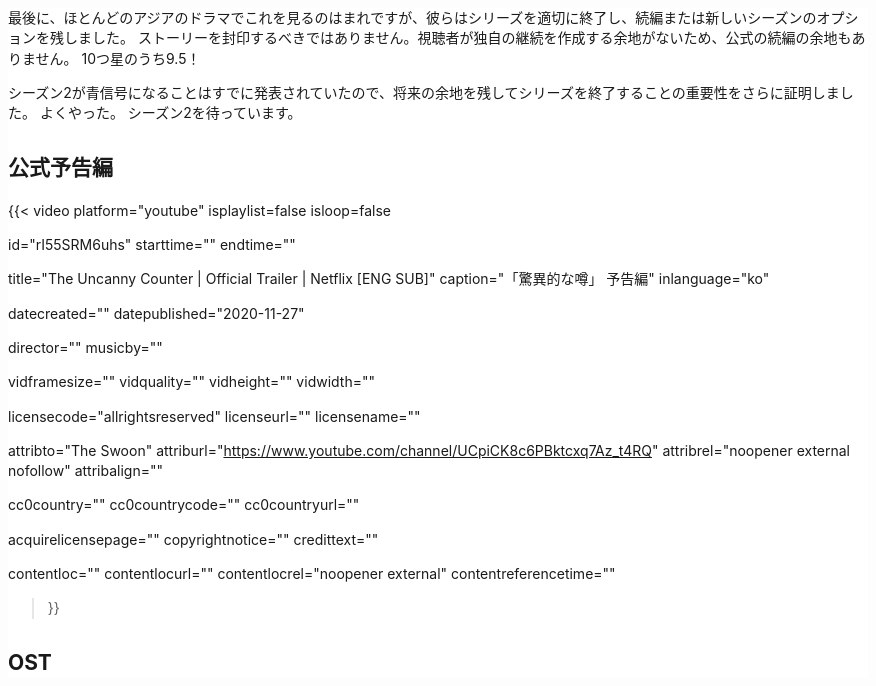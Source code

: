 最後に、ほとんどのアジアのドラマでこれを見るのはまれですが、彼らはシリーズを適切に終了し、続編または新しいシーズンのオプションを残しました。 ストーリーを封印するべきではありません。視聴者が独自の継続を作成する余地がないため、公式の続編の余地もありません。 10つ星のうち9.5！

シーズン2が青信号になることはすでに発表されていたので、将来の余地を残してシリーズを終了することの重要性をさらに証明しました。 よくやった。 シーズン2を待っています。

## 公式予告編

{{< video
  platform="youtube"
  isplaylist=false
  isloop=false

  id="rI55SRM6uhs"
  starttime=""
  endtime=""

  title="The Uncanny Counter | Official Trailer | Netflix [ENG SUB]"
  caption="「驚異的な噂」 予告編"
  inlanguage="ko"

  datecreated=""
  datepublished="2020-11-27"

  director=""
  musicby=""

  vidframesize=""
  vidquality=""
  vidheight=""
  vidwidth=""

  licensecode="allrightsreserved"
  licenseurl=""
  licensename=""

  attribto="The Swoon"
  attriburl="https://www.youtube.com/channel/UCpiCK8c6PBktcxq7Az_t4RQ"
  attribrel="noopener external nofollow"
  attribalign=""

  cc0country=""
  cc0countrycode=""
  cc0countryurl=""

  acquirelicensepage=""
  copyrightnotice=""
  credittext=""

  contentloc=""
  contentlocurl=""
  contentlocrel="noopener external"
  contentreferencetime=""
>}}

## OST


[^a]: Wikipedia: [「驚異的な噂」 筋書き](https://en.wikipedia.org/wiki/The_Uncanny_Counter#Synopsis); [CC-BY-SA 3.0 Unported License](https://en.wikipedia.org/wiki/Wikipedia:Text_of_Creative_Commons_Attribution-ShareAlike_3.0_Unported_License)